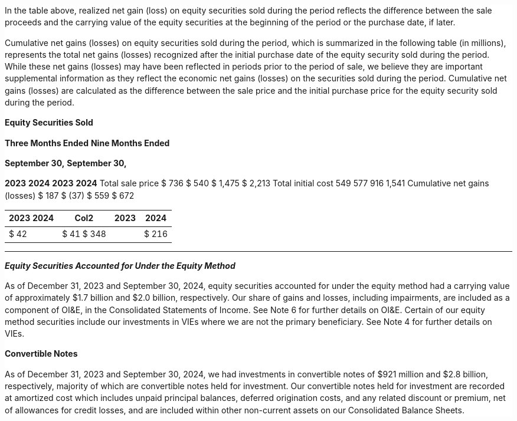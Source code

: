 In the table above, realized net gain (loss) on equity securities sold during the period reflects the difference
between the sale proceeds and the carrying value of the equity securities at the beginning of the period or the
purchase date, if later.

Cumulative net gains (losses) on equity securities sold during the period, which is summarized in the following
table (in millions), represents the total net gains (losses) recognized after the initial purchase date of the equity
security sold during the period. While these net gains (losses) may have been reflected in periods prior to the period
of sale, we believe they are important supplemental information as they reflect the economic net gains (losses) on
the securities sold during the period. Cumulative net gains (losses) are calculated as the difference between the
sale price and the initial purchase price for the equity security sold during the period.

**Equity Securities Sold**

**Three Months Ended** **Nine Months Ended**

**September 30,** **September 30,**

**2023** **2024** **2023** **2024**
Total sale price $ 736 $ 540 $ 1,475 $ 2,213
Total initial cost 549 577 916 1,541
Cumulative net gains (losses) $ 187 $ (37) $ 559 $ 672

|2023 2024|Col2|2023|2024|
|---|---|---|---|
|$ 42|$ 41 $ 348||$ 216|


-----

**_Equity Securities Accounted for Under the Equity Method_**

As of December 31, 2023 and September 30, 2024, equity securities accounted for under the equity method
had a carrying value of approximately $1.7 billion and $2.0 billion, respectively. Our share of gains and losses,
including impairments, are included as a component of OI&E, in the Consolidated Statements of Income. See Note
6 for further details on OI&E. Certain of our equity method securities include our investments in VIEs where we are
not the primary beneficiary. See Note 4 for further details on VIEs.

**Convertible Notes**

As of December 31, 2023 and September 30, 2024, we had investments in convertible notes of $921 million
and $2.8 billion, respectively, majority of which are convertible notes held for investment. Our convertible notes held
for investment are recorded at amortized cost which includes unpaid principal balances, deferred origination costs,
and any related discount or premium, net of allowances for credit losses, and are included within other non-current
assets on our Consolidated Balance Sheets.
